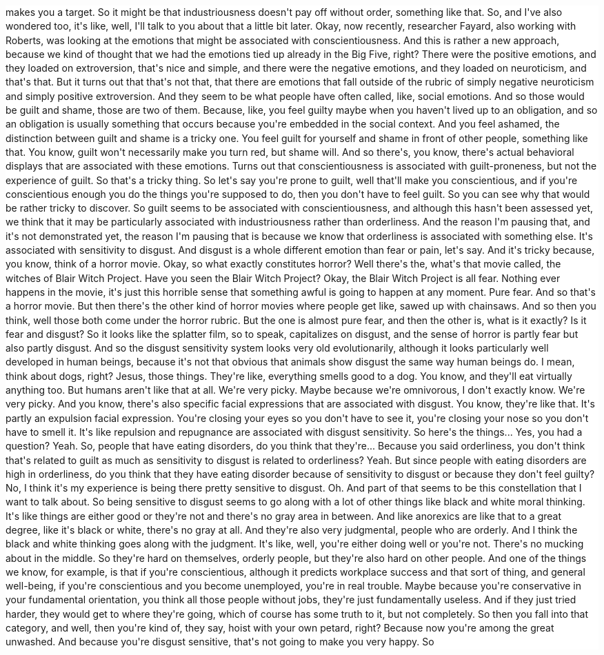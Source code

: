 makes you a target. So it might be that industriousness doesn't pay off without order, something like that. So, and I've also wondered too, it's like, well, I'll talk to you about that a little bit later. Okay, now recently, researcher Fayard, also working with Roberts, was looking at the emotions that might be associated with conscientiousness. And this is rather a new approach, because we kind of thought that we had the emotions tied up already in the Big Five, right? There were the positive emotions, and they loaded on extroversion, that's nice and simple, and there were the negative emotions, and they loaded on neuroticism, and that's that. But it turns out that that's not that, that there are emotions that fall outside of the rubric of simply negative neuroticism and simply positive extroversion. And they seem to be what people have often called, like, social emotions. And so those would be guilt and shame, those are two of them. Because, like, you feel guilty maybe when you haven't lived up to an obligation, and so an obligation is usually something that occurs because you're embedded in the social context. And you feel ashamed, the distinction between guilt and shame is a tricky one. You feel guilt for yourself and shame in front of other people, something like that. You know, guilt won't necessarily make you turn red, but shame will. And so there's, you know, there's actual behavioral displays that are associated with these emotions. Turns out that conscientiousness is associated with guilt-proneness, but not the experience of guilt. So that's a tricky thing. So let's say you're prone to guilt, well that'll make you conscientious, and if you're conscientious enough you do the things you're supposed to do, then you don't have to feel guilt. So you can see why that would be rather tricky to discover. So guilt seems to be associated with conscientiousness, and although this hasn't been assessed yet, we think that it may be particularly associated with industriousness rather than orderliness. And the reason I'm pausing that, and it's not demonstrated yet, the reason I'm pausing that is because we know that orderliness is associated with something else. It's associated with sensitivity to disgust. And disgust is a whole different emotion than fear or pain, let's say. And it's tricky because, you know, think of a horror movie. Okay, so what exactly constitutes horror? Well there's the, what's that movie called, the witches of Blair Witch Project. Have you seen the Blair Witch Project? Okay, the Blair Witch Project is all fear. Nothing ever happens in the movie, it's just this horrible sense that something awful is going to happen at any moment. Pure fear. And so that's a horror movie. But then there's the other kind of horror movies where people get like, sawed up with chainsaws. And so then you think, well those both come under the horror rubric. But the one is almost pure fear, and then the other is, what is it exactly? Is it fear and disgust? So it looks like the splatter film, so to speak, capitalizes on disgust, and the sense of horror is partly fear but also partly disgust. And so the disgust sensitivity system looks very old evolutionarily, although it looks particularly well developed in human beings, because it's not that obvious that animals show disgust the same way human beings do. I mean, think about dogs, right? Jesus, those things. They're like, everything smells good to a dog. You know, and they'll eat virtually anything too. But humans aren't like that at all. We're very picky. Maybe because we're omnivorous, I don't exactly know. We're very picky. And you know, there's also specific facial expressions that are associated with disgust. You know, they're like that. It's partly an expulsion facial expression. You're closing your eyes so you don't have to see it, you're closing your nose so you don't have to smell it. It's like repulsion and repugnance are associated with disgust sensitivity. So here's the things... Yes, you had a question? Yeah. So, people that have eating disorders, do you think that they're... Because you said orderliness, you don't think that's related to guilt as much as sensitivity to disgust is related to orderliness? Yeah. But since people with eating disorders are high in orderliness, do you think that they have eating disorder because of sensitivity to disgust or because they don't feel guilty? No, I think it's my experience is being there pretty sensitive to disgust. Oh. And part of that seems to be this constellation that I want to talk about. So being sensitive to disgust seems to go along with a lot of other things like black and white moral thinking. It's like things are either good or they're not and there's no gray area in between. And like anorexics are like that to a great degree, like it's black or white, there's no gray at all. And they're also very judgmental, people who are orderly. And I think the black and white thinking goes along with the judgment. It's like, well, you're either doing well or you're not. There's no mucking about in the middle. So they're hard on themselves, orderly people, but they're also hard on other people. And one of the things we know, for example, is that if you're conscientious, although it predicts workplace success and that sort of thing, and general well-being, if you're conscientious and you become unemployed, you're in real trouble. Maybe because you're conservative in your fundamental orientation, you think all those people without jobs, they're just fundamentally useless. And if they just tried harder, they would get to where they're going, which of course has some truth to it, but not completely. So then you fall into that category, and well, then you're kind of, they say, hoist with your own petard, right? Because now you're among the great unwashed. And because you're disgust sensitive, that's not going to make you very happy. So
